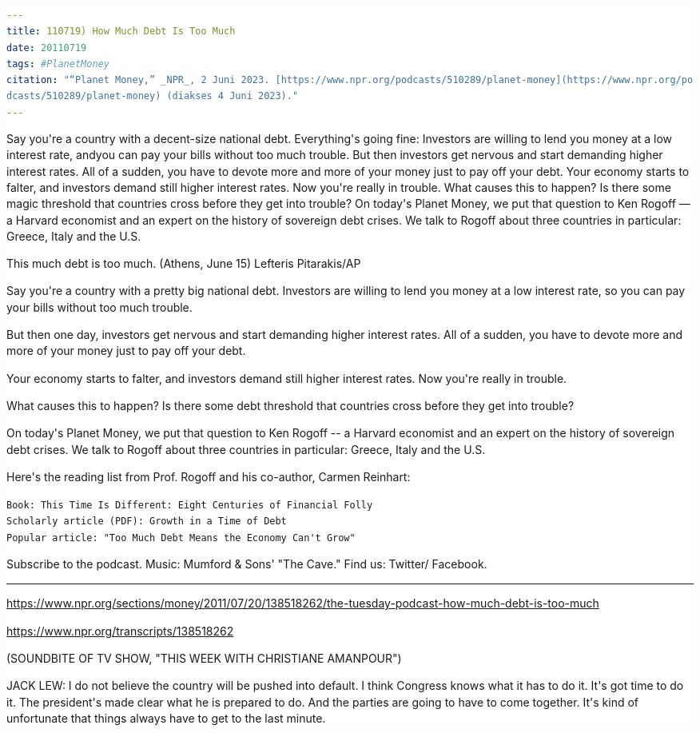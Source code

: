 ```yaml
---
title: 110719) How Much Debt Is Too Much
date: 20110719
tags: #PlanetMoney
citation: "“Planet Money,” _NPR_, 2 Juni 2023. [https://www.npr.org/podcasts/510289/planet-money](https://www.npr.org/podcasts/510289/planet-money) (diakses 4 Juni 2023)."
---
```


Say you're a country with a decent-size national debt. Everything's going fine: Investors are willing to lend you money at a low interest rate, andyou can pay your bills without too much trouble. But then investors get nervous and start demanding higher interest rates. All of a sudden, you have to devote more and more of your money just to pay off your debt. Your economy starts to falter, and investors demand still higher interest rates. Now you're really in trouble. What causes this to happen? Is there some magic threshold that countries cross before they get into trouble? On today's Planet Money, we put that question to Ken Rogoff — a Harvard economist and an expert on the history of sovereign debt crises. We talk to Rogoff about three countries in particular: Greece, Italy and the U.S.



This much debt is too much. (Athens, June 15)
Lefteris Pitarakis/AP

Say you're a country with a pretty big national debt. Investors are willing to lend you money at a low interest rate, so you can pay your bills without too much trouble.

But then one day, investors get nervous and start demanding higher interest rates. All of a sudden, you have to devote more and more of your money just to pay off your debt.

Your economy starts to falter, and investors demand still higher interest rates. Now you're really in trouble.

What causes this to happen? Is there some debt threshold that countries cross before they get into trouble?

On today's Planet Money, we put that question to Ken Rogoff -- a Harvard economist and an expert on the history of sovereign debt crises. We talk to Rogoff about three countries in particular: Greece, Italy and the U.S.

Here's the reading list from Prof. Rogoff and his co-author, Carmen Reinhart:

    Book: This Time Is Different: Eight Centuries of Financial Folly
    Scholarly article (PDF): Growth in a Time of Debt
    Popular article: "Too Much Debt Means the Economy Can't Grow"

Subscribe to the podcast. Music: Mumford & Sons' "The Cave." Find us: Twitter/ Facebook. 

----

https://www.npr.org/sections/money/2011/07/20/138518262/the-tuesday-podcast-how-much-debt-is-too-much

https://www.npr.org/transcripts/138518262

(SOUNDBITE OF TV SHOW, "THIS WEEK WITH CHRISTIANE AMANPOUR")

JACK LEW: I do not believe the country will be pushed into default. I think Congress knows what it has to do it. It's got time to do it. The president's made clear what he is prepared to do. And the parties are going to have to come together. It's kind of unfortunate that things always have to get to the last minute.
